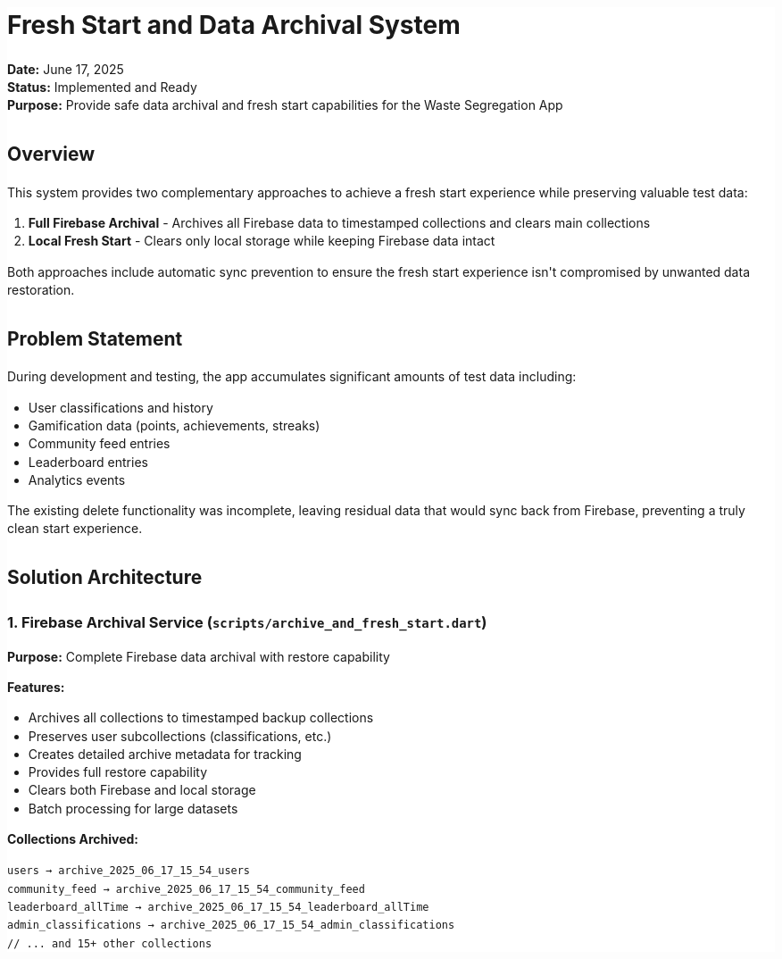 # Fresh Start and Data Archival System

**Date:** June 17, 2025  
**Status:** Implemented and Ready  
**Purpose:** Provide safe data archival and fresh start capabilities for the Waste Segregation App

## Overview

This system provides two complementary approaches to achieve a fresh start experience while preserving valuable test data:

1. **Full Firebase Archival** - Archives all Firebase data to timestamped collections and clears main collections
2. **Local Fresh Start** - Clears only local storage while keeping Firebase data intact

Both approaches include automatic sync prevention to ensure the fresh start experience isn't compromised by unwanted data restoration.

## Problem Statement

During development and testing, the app accumulates significant amounts of test data including:
- User classifications and history
- Gamification data (points, achievements, streaks)
- Community feed entries
- Leaderboard entries
- Analytics events

The existing delete functionality was incomplete, leaving residual data that would sync back from Firebase, preventing a truly clean start experience.

## Solution Architecture

### 1. Firebase Archival Service (`scripts/archive_and_fresh_start.dart`)

**Purpose:** Complete Firebase data archival with restore capability

**Features:**
- Archives all collections to timestamped backup collections
- Preserves user subcollections (classifications, etc.)
- Creates detailed archive metadata for tracking
- Provides full restore capability
- Clears both Firebase and local storage
- Batch processing for large datasets

**Collections Archived:**
```
users → archive_2025_06_17_15_54_users
community_feed → archive_2025_06_17_15_54_community_feed
leaderboard_allTime → archive_2025_06_17_15_54_leaderboard_allTime
admin_classifications → archive_2025_06_17_15_54_admin_classifications
// ... and 15+ other collections
```
